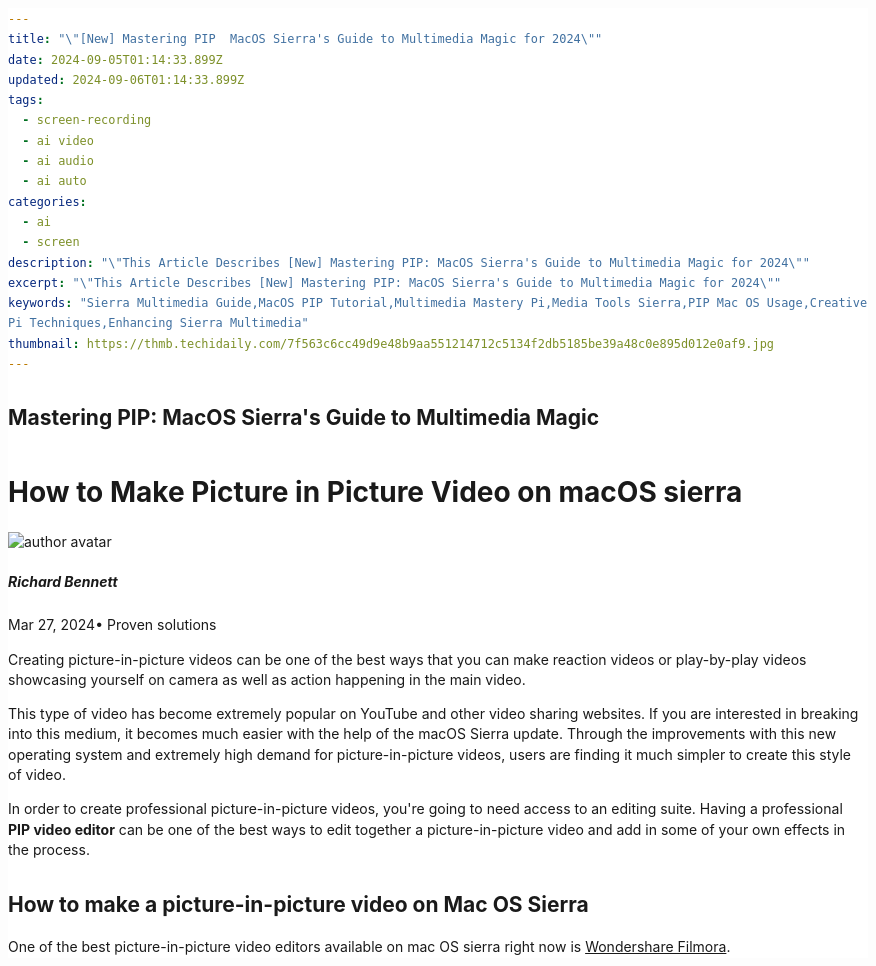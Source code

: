 ```yaml
---
title: "\"[New] Mastering PIP  MacOS Sierra's Guide to Multimedia Magic for 2024\""
date: 2024-09-05T01:14:33.899Z
updated: 2024-09-06T01:14:33.899Z
tags: 
  - screen-recording
  - ai video
  - ai audio
  - ai auto
categories: 
  - ai
  - screen
description: "\"This Article Describes [New] Mastering PIP: MacOS Sierra's Guide to Multimedia Magic for 2024\""
excerpt: "\"This Article Describes [New] Mastering PIP: MacOS Sierra's Guide to Multimedia Magic for 2024\""
keywords: "Sierra Multimedia Guide,MacOS PIP Tutorial,Multimedia Mastery Pi,Media Tools Sierra,PIP Mac OS Usage,Creative Pi Techniques,Enhancing Sierra Multimedia"
thumbnail: https://thmb.techidaily.com/7f563c6cc49d9e48b9aa551214712c5134f2db5185be39a48c0e895d012e0af9.jpg
---
```


## Mastering PIP: MacOS Sierra's Guide to Multimedia Magic

# How to Make Picture in Picture Video on macOS sierra

![author avatar](https://images.wondershare.com/filmora/article-images/richard-bennett.jpg)

##### Richard Bennett

 Mar 27, 2024• Proven solutions

Creating picture-in-picture videos can be one of the best ways that you can make reaction videos or play-by-play videos showcasing yourself on camera as well as action happening in the main video.

This type of video has become extremely popular on YouTube and other video sharing websites. If you are interested in breaking into this medium, it becomes much easier with the help of the macOS Sierra update. Through the improvements with this new operating system and extremely high demand for picture-in-picture videos, users are finding it much simpler to create this style of video.

In order to create professional picture-in-picture videos, you're going to need access to an editing suite. Having a professional **PIP video editor** can be one of the best ways to edit together a picture-in-picture video and add in some of your own effects in the process.

## How to make a picture-in-picture video on Mac OS Sierra

One of the best picture-in-picture video editors available on mac OS sierra right now is [Wondershare Filmora](https://tools.techidaily.com/wondershare/filmora/download/).
